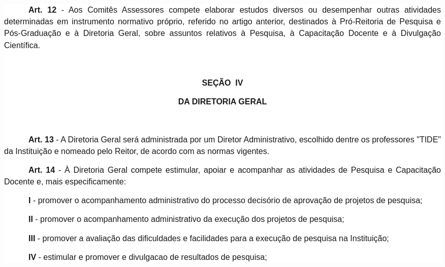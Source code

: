 <p class=MsoNormal style='text-align:justify;text-indent:36.0pt'><b
style='mso-bidi-font-weight:normal'><span style='font-size:12.0pt;font-family:
Arial'>Art. 12</span></b><span style='font-size:12.0pt;font-family:Arial'> -
Aos Comitês Assessores compete elaborar estudos diversos ou desempenhar outras
atividades determinadas em instrumento normativo próprio, referido no artigo
anterior, destinados à Pró-Reitoria de Pesquisa e Pós-Graduação e à Diretoria
Geral, sobre assuntos relativos à Pesquisa, à Capacitação Docente e à Divulgação
Científica.<o:p></o:p></span></p>

<p class=MsoNormal style='text-align:justify'><span style='font-size:12.0pt;
font-family:Arial'><o:p>&nbsp;</o:p></span></p>

<p class=MsoNormal align=center style='text-align:center'><b style='mso-bidi-font-weight:
normal'><span style='font-size:12.0pt;font-family:Arial'>SEÇÃO <span
style='mso-spacerun:yes'> </span>IV<o:p></o:p></span></b></p>

<p class=MsoNormal align=center style='text-align:center'><b style='mso-bidi-font-weight:
normal'><span style='font-size:12.0pt;font-family:Arial'>DA DIRETORIA GERAL<o:p></o:p></span></b></p>

<p class=MsoNormal style='text-align:justify'><span style='font-size:12.0pt;
font-family:Arial'><o:p>&nbsp;</o:p></span></p>

<p class=MsoNormal style='text-align:justify;text-indent:36.0pt'><b
style='mso-bidi-font-weight:normal'><span style='font-size:12.0pt;font-family:
Arial'>Art. 13</span></b><span style='font-size:12.0pt;font-family:Arial'> - A
Diretoria Geral será administrada por um Diretor Administrativo, escolhido
dentre os professores &quot;TIDE&quot; da Instituição e nomeado pelo Reitor, de
acordo com as normas vigentes.<o:p></o:p></span></p>

<p class=MsoNormal style='text-align:justify;text-indent:36.0pt'><b
style='mso-bidi-font-weight:normal'><span style='font-size:12.0pt;font-family:
Arial'>Art. 14</span></b><span style='font-size:12.0pt;font-family:Arial'> - À
Diretoria Geral compete estimular, apoiar e acompanhar as atividades de
Pesquisa e Capacitação Docente e, mais especificamente:<o:p></o:p></span></p>

<p class=MsoNormal style='text-align:justify;text-indent:36.0pt'><b
style='mso-bidi-font-weight:normal'><span style='font-size:12.0pt;font-family:
Arial'>I</span></b><span style='font-size:12.0pt;font-family:Arial'> - promover
o acompanhamento administrativo do processo decisório de aprovação de projetos
de pesquisa;<o:p></o:p></span></p>

<p class=MsoNormal style='text-align:justify;text-indent:36.0pt'><b
style='mso-bidi-font-weight:normal'><span style='font-size:12.0pt;font-family:
Arial'>II</span></b><span style='font-size:12.0pt;font-family:Arial'> - promover
o acompanhamento administrativo da execução dos projetos de pesquisa;<o:p></o:p></span></p>

<p class=MsoNormal style='text-align:justify;text-indent:36.0pt'><b
style='mso-bidi-font-weight:normal'><span style='font-size:12.0pt;font-family:
Arial'>III</span></b><span style='font-size:12.0pt;font-family:Arial'> -
promover a avaliação das dificuldades e facilidades para a execução de pesquisa
na Instituição;<o:p></o:p></span></p>

<p class=MsoNormal style='text-align:justify;text-indent:36.0pt'><b
style='mso-bidi-font-weight:normal'><span style='font-size:12.0pt;font-family:
Arial'>IV</span></b><span style='font-size:12.0pt;font-family:Arial'> - estimular
e promover e divulgacao de resultados de pesquisa;<o:p></o:p></span></p>
